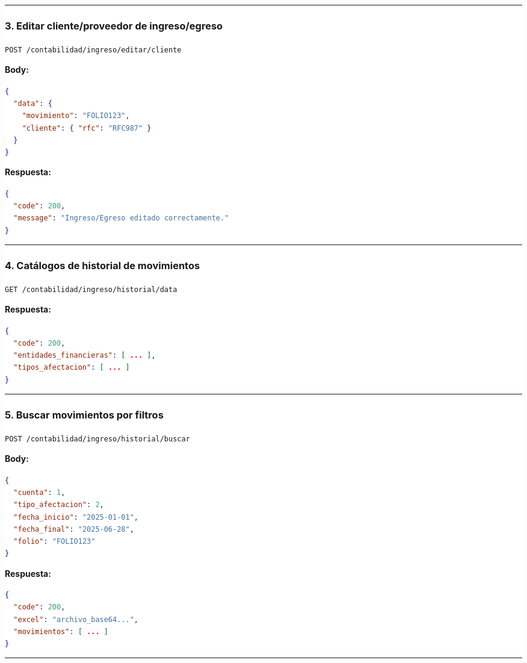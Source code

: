 
---

### 3. Editar cliente/proveedor de ingreso/egreso

`POST /contabilidad/ingreso/editar/cliente`

**Body:**
```json
{
  "data": {
    "movimiento": "FOLIO123",
    "cliente": { "rfc": "RFC987" }
  }
}
```
**Respuesta:**
```json
{
  "code": 200,
  "message": "Ingreso/Egreso editado correctamente."
}
```

---

### 4. Catálogos de historial de movimientos

`GET /contabilidad/ingreso/historial/data`

**Respuesta:**
```json
{
  "code": 200,
  "entidades_financieras": [ ... ],
  "tipos_afectacion": [ ... ]
}
```

---

### 5. Buscar movimientos por filtros

`POST /contabilidad/ingreso/historial/buscar`

**Body:**
```json
{
  "cuenta": 1,
  "tipo_afectacion": 2,
  "fecha_inicio": "2025-01-01",
  "fecha_final": "2025-06-28",
  "folio": "FOLIO123"
}
```
**Respuesta:**
```json
{
  "code": 200,
  "excel": "archivo_base64...",
  "movimientos": [ ... ]
}
```

---